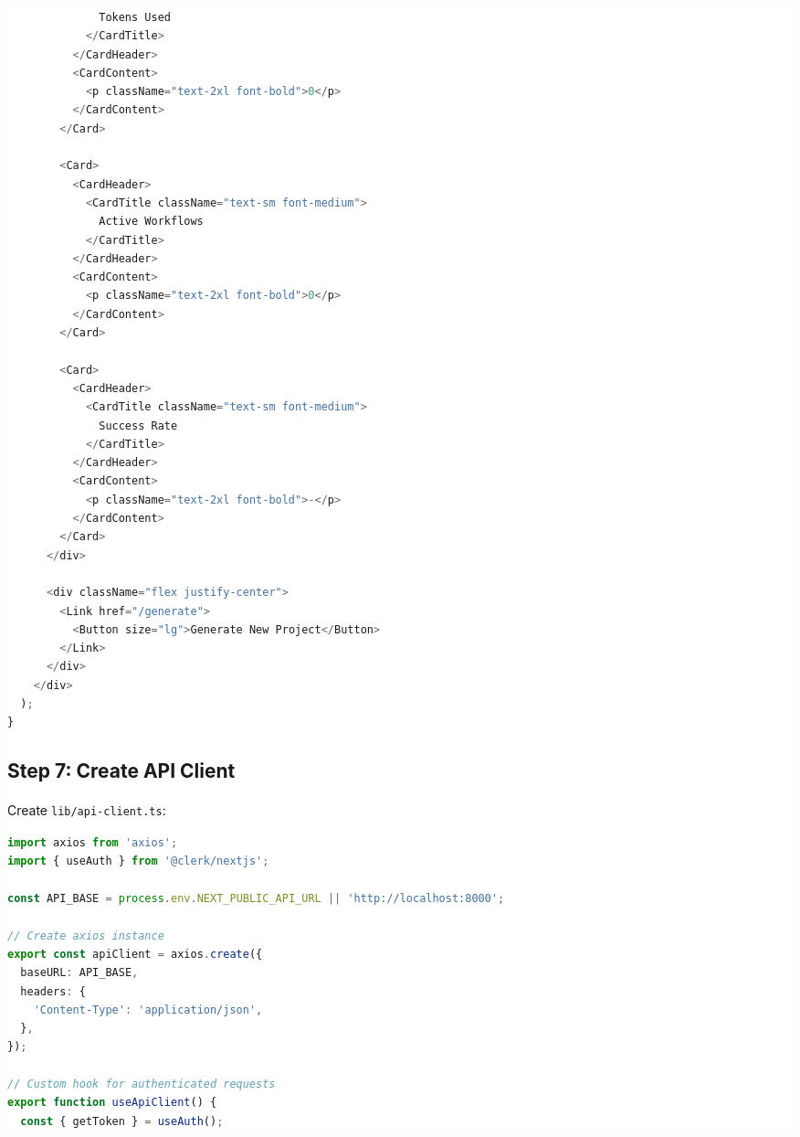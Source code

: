 ```typescript
              Tokens Used
            </CardTitle>
          </CardHeader>
          <CardContent>
            <p className="text-2xl font-bold">0</p>
          </CardContent>
        </Card>
        
        <Card>
          <CardHeader>
            <CardTitle className="text-sm font-medium">
              Active Workflows
            </CardTitle>
          </CardHeader>
          <CardContent>
            <p className="text-2xl font-bold">0</p>
          </CardContent>
        </Card>
        
        <Card>
          <CardHeader>
            <CardTitle className="text-sm font-medium">
              Success Rate
            </CardTitle>
          </CardHeader>
          <CardContent>
            <p className="text-2xl font-bold">-</p>
          </CardContent>
        </Card>
      </div>
      
      <div className="flex justify-center">
        <Link href="/generate">
          <Button size="lg">Generate New Project</Button>
        </Link>
      </div>
    </div>
  );
}
```

## Step 7: Create API Client

Create `lib/api-client.ts`:

```typescript
import axios from 'axios';
import { useAuth } from '@clerk/nextjs';

const API_BASE = process.env.NEXT_PUBLIC_API_URL || 'http://localhost:8000';

// Create axios instance
export const apiClient = axios.create({
  baseURL: API_BASE,
  headers: {
    'Content-Type': 'application/json',
  },
});

// Custom hook for authenticated requests
export function useApiClient() {
  const { getToken } = useAuth();

```